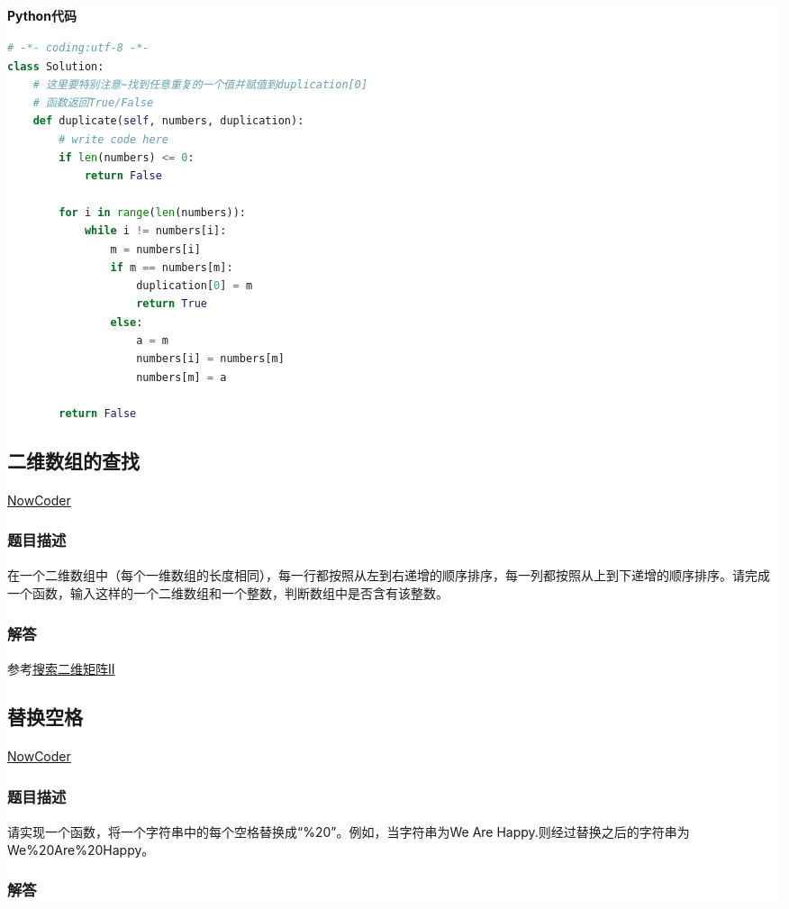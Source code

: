 **Python代码**

```python
# -*- coding:utf-8 -*-
class Solution:
    # 这里要特别注意~找到任意重复的一个值并赋值到duplication[0]
    # 函数返回True/False
    def duplicate(self, numbers, duplication):
        # write code here
        if len(numbers) <= 0:
            return False
        
        for i in range(len(numbers)):
            while i != numbers[i]:
                m = numbers[i]
                if m == numbers[m]:
                    duplication[0] = m
                    return True
                else:
                    a = m
                    numbers[i] = numbers[m]
                    numbers[m] = a
            
        return False
```



## 二维数组的查找

[NowCoder](<https://www.nowcoder.com/practice/abc3fe2ce8e146608e868a70efebf62e?tpId=13&tqId=11154&tPage=1&rp=1&ru=/ta/coding-interviews&qru=/ta/coding-interviews/question-ranking>)

### 题目描述

在一个二维数组中（每个一维数组的长度相同），每一行都按照从左到右递增的顺序排序，每一列都按照从上到下递增的顺序排序。请完成一个函数，输入这样的一个二维数组和一个整数，判断数组中是否含有该整数。

### 解答

参考[搜索二维矩阵II](https://github.com/Making-It/Code/blob/master/LeetCode/数组.md#搜索二维矩阵II)



## 替换空格

[NowCoder](<https://www.nowcoder.com/practice/4060ac7e3e404ad1a894ef3e17650423?tpId=13&tqId=11155&tPage=1&rp=1&ru=/ta/coding-interviews&qru=/ta/coding-interviews/question-ranking>)

### 题目描述

请实现一个函数，将一个字符串中的每个空格替换成“%20”。例如，当字符串为We Are Happy.则经过替换之后的字符串为We%20Are%20Happy。

### 解答
